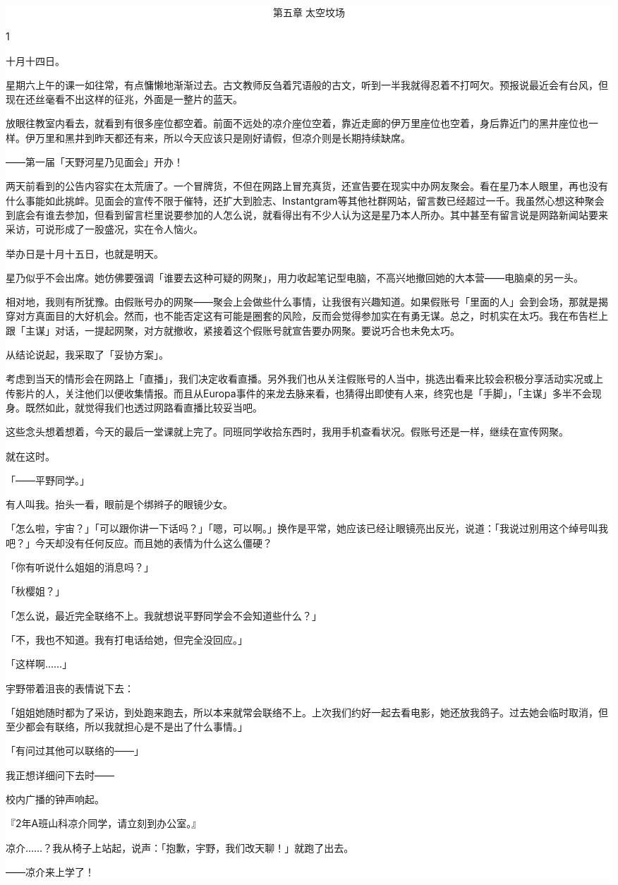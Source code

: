 <p align="center">第五章 太空坟场</p>

1

十月十四日。

星期六上午的课一如往常，有点慵懒地渐渐过去。古文教师反刍着咒语般的古文，听到一半我就得忍着不打呵欠。预报说最近会有台风，但现在还丝毫看不出这样的征兆，外面是一整片的蓝天。

放眼往教室内看去，就看到有很多座位都空着。前面不远处的凉介座位空着，靠近走廊的伊万里座位也空着，身后靠近门的黑井座位也一样。伊万里和黑井到昨天都还有来，所以今天应该只是刚好请假，但凉介则是长期持续缺席。

——第一届「天野河星乃见面会」开办！

两天前看到的公告内容实在太荒唐了。一个冒牌货，不但在网路上冒充真货，还宣告要在现实中办网友聚会。看在星乃本人眼里，再也没有什么事能如此挑衅。见面会的宣传不限于催特，还扩大到脸志、Instantgram等其他社群网站，留言数已经超过一千。我虽然心想这种聚会到底会有谁去参加，但看到留言栏里说要参加的人怎么说，就看得出有不少人认为这是星乃本人所办。其中甚至有留言说是网路新闻站要来采访，可说形成了一股盛况，实在令人恼火。

举办日是十月十五日，也就是明天。

星乃似乎不会出席。她仿佛要强调「谁要去这种可疑的网聚」，用力收起笔记型电脑，不高兴地撤回她的大本营——电脑桌的另一头。

相对地，我则有所犹豫。由假账号办的网聚——聚会上会做些什么事情，让我很有兴趣知道。如果假账号「里面的人」会到会场，那就是揭穿对方真面目的大好机会。然而，也不能否定这有可能是圈套的风险，反而会觉得参加实在有勇无谋。总之，时机实在太巧。我在布告栏上跟「主谋」对话，一提起网聚，对方就撤收，紧接着这个假账号就宣告要办网聚。要说巧合也未免太巧。

从结论说起，我采取了「妥协方案」。

考虑到当天的情形会在网路上「直播」，我们决定收看直播。另外我们也从关注假账号的人当中，挑选出看来比较会积极分享活动实况或上传影片的人，关注他们以便收集情报。而且从Europa事件的来龙去脉来看，也猜得出即使有人来，终究也是「手脚」，「主谋」多半不会现身。既然如此，就觉得我们也透过网路看直播比较妥当吧。

这些念头想着想着，今天的最后一堂课就上完了。同班同学收拾东西时，我用手机查看状况。假账号还是一样，继续在宣传网聚。

就在这时。

「——平野同学。」

有人叫我。抬头一看，眼前是个绑辫子的眼镜少女。

「怎么啦，宇宙？」「可以跟你讲一下话吗？」「嗯，可以啊。」换作是平常，她应该已经让眼镜亮出反光，说道：「我说过别用这个绰号叫我吧？」今天却没有任何反应。而且她的表情为什么这么僵硬？

「你有听说什么姐姐的消息吗？」

「秋樱姐？」

「怎么说，最近完全联络不上。我就想说平野同学会不会知道些什么？」

「不，我也不知道。我有打电话给她，但完全没回应。」

「这样啊……」

宇野带着沮丧的表情说下去：

「姐姐她随时都为了采访，到处跑来跑去，所以本来就常会联络不上。上次我们约好一起去看电影，她还放我鸽子。过去她会临时取消，但至少都会有联络，所以我就担心是不是出了什么事情。」

「有问过其他可以联络的——」

我正想详细问下去时——

校内广播的钟声响起。

『2年A班山科凉介同学，请立刻到办公室。』

凉介……？我从椅子上站起，说声：「抱歉，宇野，我们改天聊！」就跑了出去。

——凉介来上学了！

